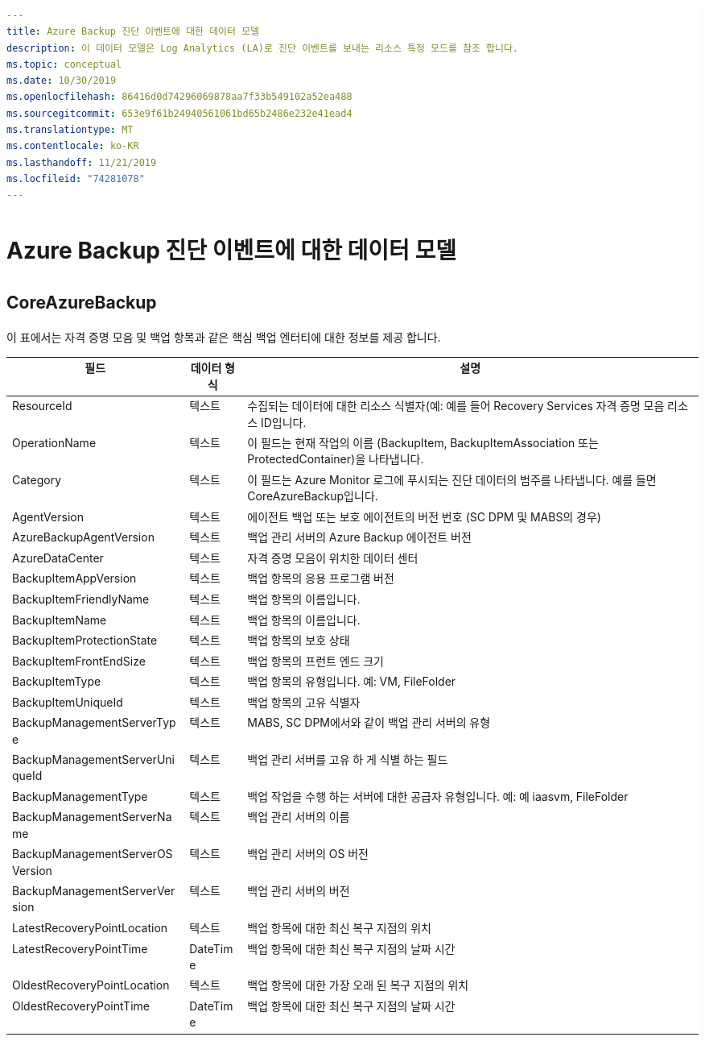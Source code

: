 ```yaml
---
title: Azure Backup 진단 이벤트에 대한 데이터 모델
description: 이 데이터 모델은 Log Analytics (LA)로 진단 이벤트를 보내는 리소스 특정 모드를 참조 합니다.
ms.topic: conceptual
ms.date: 10/30/2019
ms.openlocfilehash: 86416d0d74296069878aa7f33b549102a52ea488
ms.sourcegitcommit: 653e9f61b24940561061bd65b2486e232e41ead4
ms.translationtype: MT
ms.contentlocale: ko-KR
ms.lasthandoff: 11/21/2019
ms.locfileid: "74281078"
---
```

# <a name="data-model-for-azure-backup-diagnostics-events"></a>Azure Backup 진단 이벤트에 대한 데이터 모델

## <a name="coreazurebackup"></a>CoreAzureBackup

이 표에서는 자격 증명 모음 및 백업 항목과 같은 핵심 백업 엔터티에 대한 정보를 제공 합니다.

| **필드**                         | **데이터 형식** | **설명**                                              |
| --------------------------------- | ------------- | ------------------------------------------------------------ |
| ResourceId                        | 텍스트          | 수집되는 데이터에 대한 리소스 식별자(예: 예를 들어 Recovery Services 자격 증명 모음 리소스 ID입니다. |
| OperationName                     | 텍스트          | 이 필드는 현재 작업의 이름 (BackupItem, BackupItemAssociation 또는 ProtectedContainer)을 나타냅니다. |
| Category                          | 텍스트          | 이 필드는 Azure Monitor 로그에 푸시되는 진단 데이터의 범주를 나타냅니다. 예를 들면 CoreAzureBackup입니다. |
| AgentVersion                      | 텍스트          | 에이전트 백업 또는 보호 에이전트의 버전 번호 (SC DPM 및 MABS의 경우) |
| AzureBackupAgentVersion           | 텍스트          | 백업 관리 서버의 Azure Backup 에이전트 버전 |
| AzureDataCenter                   | 텍스트          | 자격 증명 모음이 위치한 데이터 센터                       |
| BackupItemAppVersion              | 텍스트          | 백업 항목의 응용 프로그램 버전                       |
| BackupItemFriendlyName            | 텍스트          | 백업 항목의 이름입니다.                             |
| BackupItemName                    | 텍스트          | 백업 항목의 이름입니다.                                      |
| BackupItemProtectionState         | 텍스트          | 백업 항목의 보호 상태                          |
| BackupItemFrontEndSize            | 텍스트          | 백업 항목의 프런트 엔드 크기                            |
| BackupItemType                    | 텍스트          | 백업 항목의 유형입니다. 예: VM, FileFolder             |
| BackupItemUniqueId                | 텍스트          | 백업 항목의 고유 식별자                         |
| BackupManagementServerType        | 텍스트          | MABS, SC DPM에서와 같이 백업 관리 서버의 유형     |
| BackupManagementServerUniqueId    | 텍스트          | 백업 관리 서버를 고유 하 게 식별 하는 필드      |
| BackupManagementType              | 텍스트          | 백업 작업을 수행 하는 서버에 대한 공급자 유형입니다. 예: 예 iaasvm, FileFolder |
| BackupManagementServerName        | 텍스트          | 백업 관리 서버의 이름                         |
| BackupManagementServerOSVersion   | 텍스트          | 백업 관리 서버의 OS 버전                   |
| BackupManagementServerVersion     | 텍스트          | 백업 관리 서버의 버전                      |
| LatestRecoveryPointLocation       | 텍스트          | 백업 항목에 대한 최신 복구 지점의 위치    |
| LatestRecoveryPointTime           | DateTime      | 백업 항목에 대한 최신 복구 지점의 날짜 시간   |
| OldestRecoveryPointLocation       | 텍스트          | 백업 항목에 대한 가장 오래 된 복구 지점의 위치    |
| OldestRecoveryPointTime           | DateTime      | 백업 항목에 대한 최신 복구 지점의 날짜 시간   |